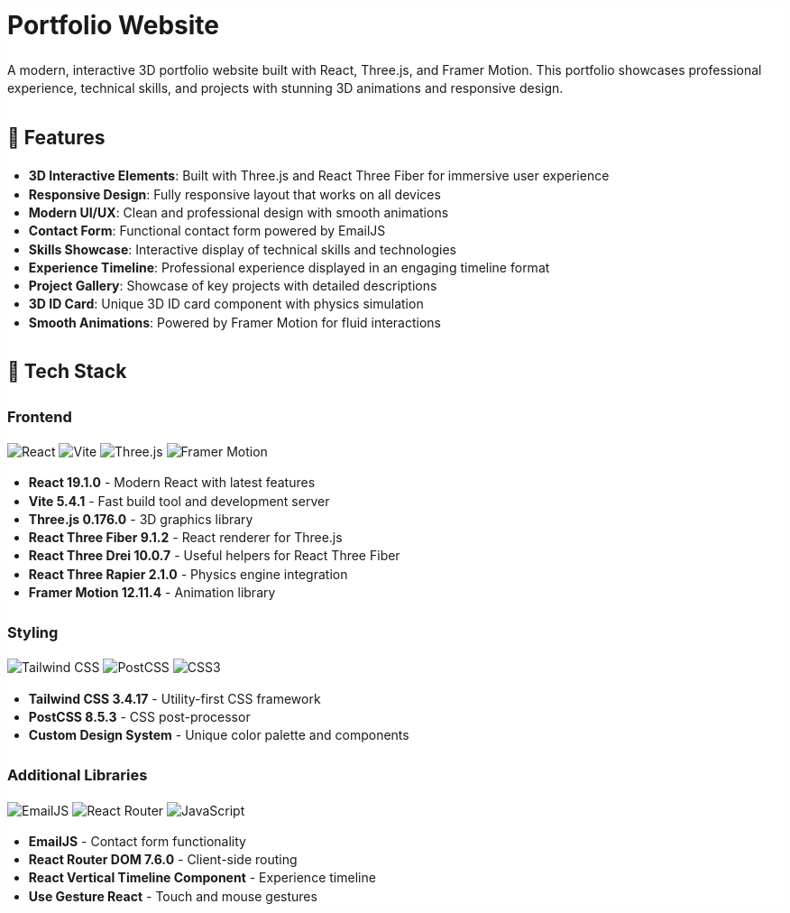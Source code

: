 # Portfolio Website

A modern, interactive 3D portfolio website built with React, Three.js, and Framer Motion. This portfolio showcases professional experience, technical skills, and projects with stunning 3D animations and responsive design.

## 🌟 Features

- **3D Interactive Elements**: Built with Three.js and React Three Fiber for immersive user experience
- **Responsive Design**: Fully responsive layout that works on all devices
- **Modern UI/UX**: Clean and professional design with smooth animations
- **Contact Form**: Functional contact form powered by EmailJS
- **Skills Showcase**: Interactive display of technical skills and technologies
- **Experience Timeline**: Professional experience displayed in an engaging timeline format
- **Project Gallery**: Showcase of key projects with detailed descriptions
- **3D ID Card**: Unique 3D ID card component with physics simulation
- **Smooth Animations**: Powered by Framer Motion for fluid interactions

## 🚀 Tech Stack

### Frontend

![React](https://img.shields.io/badge/React-20232A?style=for-the-badge&logo=react&logoColor=61DAFB) ![Vite](https://img.shields.io/badge/Vite-B73BFE?style=for-the-badge&logo=vite&logoColor=FFD62E) ![Three.js](https://img.shields.io/badge/Three.js-000000?style=for-the-badge&logo=three.js&logoColor=white) ![Framer Motion](https://img.shields.io/badge/Framer%20Motion-0055FF?style=for-the-badge&logo=framer&logoColor=white)

- **React 19.1.0** - Modern React with latest features
- **Vite 5.4.1** - Fast build tool and development server
- **Three.js 0.176.0** - 3D graphics library
- **React Three Fiber 9.1.2** - React renderer for Three.js
- **React Three Drei 10.0.7** - Useful helpers for React Three Fiber
- **React Three Rapier 2.1.0** - Physics engine integration
- **Framer Motion 12.11.4** - Animation library

### Styling

![Tailwind CSS](https://img.shields.io/badge/Tailwind_CSS-38B2AC?style=for-the-badge&logo=tailwind-css&logoColor=white) ![PostCSS](https://img.shields.io/badge/PostCSS-DD3A0A?style=for-the-badge&logo=postcss&logoColor=white) ![CSS3](https://img.shields.io/badge/CSS3-1572B6?style=for-the-badge&logo=css3&logoColor=white)

- **Tailwind CSS 3.4.17** - Utility-first CSS framework
- **PostCSS 8.5.3** - CSS post-processor
- **Custom Design System** - Unique color palette and components

### Additional Libraries

![EmailJS](https://img.shields.io/badge/EmailJS-FF6B6B?style=for-the-badge&logo=minutemailer&logoColor=white) ![React Router](https://img.shields.io/badge/React_Router-CA4245?style=for-the-badge&logo=react-router&logoColor=white) ![JavaScript](https://img.shields.io/badge/JavaScript-F7DF1E?style=for-the-badge&logo=javascript&logoColor=black)

- **EmailJS** - Contact form functionality
- **React Router DOM 7.6.0** - Client-side routing
- **React Vertical Timeline Component** - Experience timeline
- **Use Gesture React** - Touch and mouse gestures

